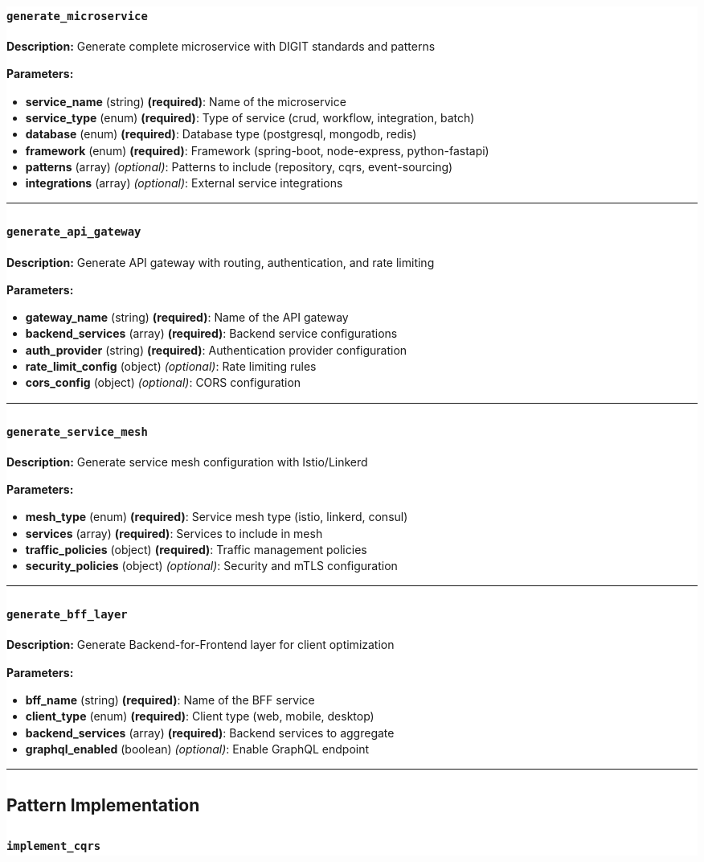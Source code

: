 ### `generate_microservice`

**Description:** Generate complete microservice with DIGIT standards and patterns

**Parameters:**
- **service_name** (string) **(required)**: Name of the microservice
- **service_type** (enum) **(required)**: Type of service (crud, workflow, integration, batch)
- **database** (enum) **(required)**: Database type (postgresql, mongodb, redis)
- **framework** (enum) **(required)**: Framework (spring-boot, node-express, python-fastapi)
- **patterns** (array) _(optional)_: Patterns to include (repository, cqrs, event-sourcing)
- **integrations** (array) _(optional)_: External service integrations

---

### `generate_api_gateway`

**Description:** Generate API gateway with routing, authentication, and rate limiting

**Parameters:**
- **gateway_name** (string) **(required)**: Name of the API gateway
- **backend_services** (array) **(required)**: Backend service configurations
- **auth_provider** (string) **(required)**: Authentication provider configuration
- **rate_limit_config** (object) _(optional)_: Rate limiting rules
- **cors_config** (object) _(optional)_: CORS configuration

---

### `generate_service_mesh`

**Description:** Generate service mesh configuration with Istio/Linkerd

**Parameters:**
- **mesh_type** (enum) **(required)**: Service mesh type (istio, linkerd, consul)
- **services** (array) **(required)**: Services to include in mesh
- **traffic_policies** (object) **(required)**: Traffic management policies
- **security_policies** (object) _(optional)_: Security and mTLS configuration

---

### `generate_bff_layer`

**Description:** Generate Backend-for-Frontend layer for client optimization

**Parameters:**
- **bff_name** (string) **(required)**: Name of the BFF service
- **client_type** (enum) **(required)**: Client type (web, mobile, desktop)
- **backend_services** (array) **(required)**: Backend services to aggregate
- **graphql_enabled** (boolean) _(optional)_: Enable GraphQL endpoint

---

## Pattern Implementation

### `implement_cqrs`
